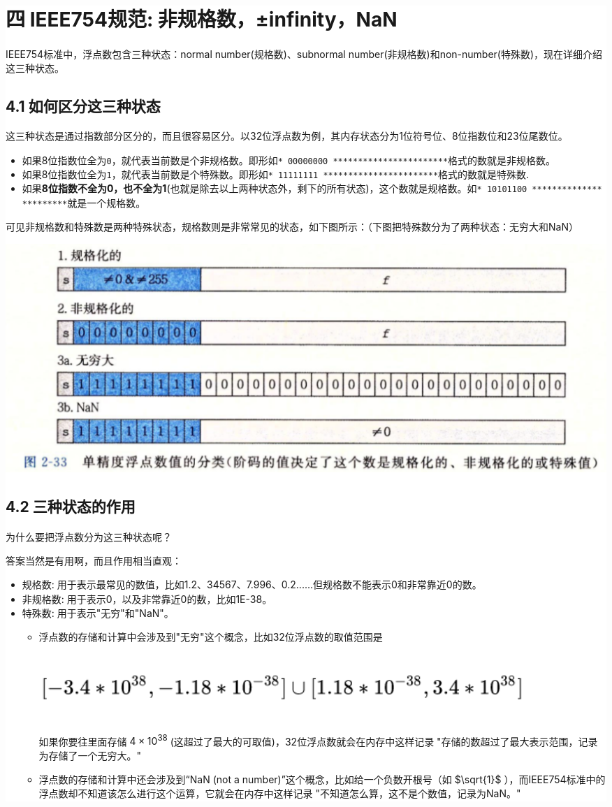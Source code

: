 # 四  IEEE754规范: 非规格数，±infinity，NaN

IEEE754标准中，浮点数包含三种状态：normal number(规格数)、subnormal number(非规格数)和non-number(特殊数)，现在详细介绍这三种状态。

## 4.1  如何区分这三种状态

这三种状态是通过指数部分区分的，而且很容易区分。以32位浮点数为例，其内存状态分为1位符号位、8位指数位和23位尾数位。

* 如果8位指数位全为`0`，就代表当前数是个非规格数。即形如`* 00000000 ***********************`格式的数就是非规格数。
* 如果8位指数位全为`1`，就代表当前数是个特殊数。即形如`* 11111111 ***********************`格式的数就是特殊数.
* 如果**8位指数不全为0，也不全为1**(也就是除去以上两种状态外，剩下的所有状态)，这个数就是规格数。如`* 10101100 ***********************`就是一个规格数。

可见非规格数和特殊数是两种特殊状态，规格数则是非常常见的状态，如下图所示：（下图把特殊数分为了两种状态：无穷大和NaN）

![img](../images/condition.png)

## 4.2 三种状态的作用

为什么要把浮点数分为这三种状态呢？

答案当然是有用啊，而且作用相当直观：

* 规格数: 用于表示最常见的数值，比如1.2、34567、7.996、0.2......但规格数不能表示0和非常靠近0的数。
* 非规格数: 用于表示0，以及非常靠近0的数，比如1E-38。
* 特殊数: 用于表示"无穷"和"NaN"。
  * 浮点数的存储和计算中会涉及到"无穷"这个概念，比如32位浮点数的取值范围是

    ![img](../images/normal.png)

    如果你要往里面存储 $4\times10^{38}$ (这超过了最大的可取值)，32位浮点数就会在内存中这样记录 "存储的数超过了最大表示范围，记录为存储了一个无穷大。"
  * 浮点数的存储和计算中还会涉及到“NaN (not a number)”这个概念，比如给一个负数开根号（如 $\sqrt{1}$ ），而IEEE754标准中的浮点数却不知道该怎么进行这个运算，它就会在内存中这样记录 "不知道怎么算，这不是个数值，记录为NaN。"
